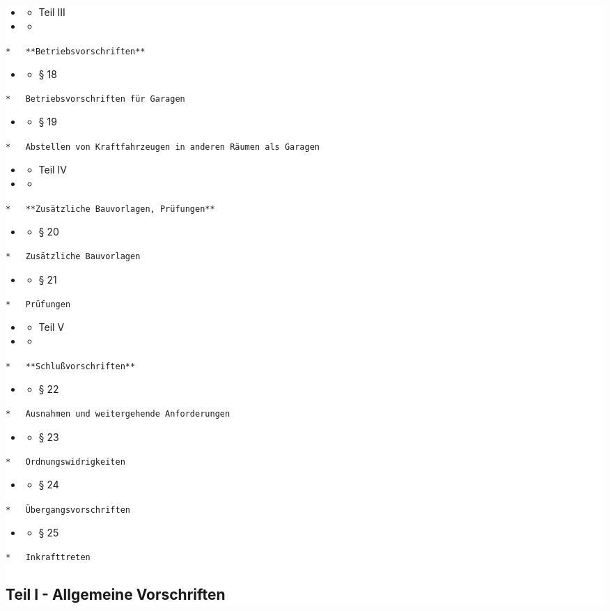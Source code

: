 
*    *   Teil III


*    *
    *   **Betriebsvorschriften**


*    *   § 18

    *   Betriebsvorschriften für Garagen


*    *   § 19

    *   Abstellen von Kraftfahrzeugen in anderen Räumen als Garagen


*    *   Teil IV


*    *
    *   **Zusätzliche Bauvorlagen, Prüfungen**


*    *   § 20

    *   Zusätzliche Bauvorlagen


*    *   § 21

    *   Prüfungen


*    *   Teil V


*    *
    *   **Schlußvorschriften**


*    *   § 22

    *   Ausnahmen und weitergehende Anforderungen


*    *   § 23

    *   Ordnungswidrigkeiten


*    *   § 24

    *   Übergangsvorschriften


*    *   § 25

    *   Inkrafttreten





## Teil I - Allgemeine Vorschriften


